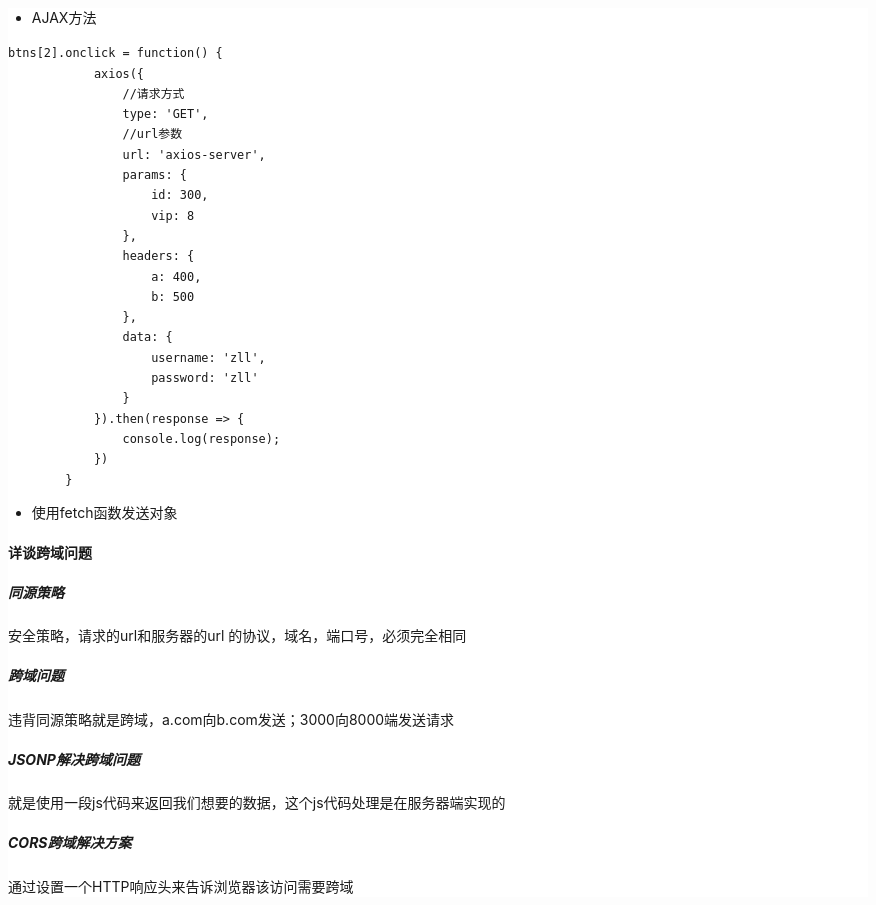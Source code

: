 + AJAX方法

```
btns[2].onclick = function() {
            axios({
                //请求方式
                type: 'GET',
                //url参数
                url: 'axios-server',
                params: {
                    id: 300,
                    vip: 8
                },
                headers: {
                    a: 400,
                    b: 500
                },
                data: {
                    username: 'zll',
                    password: 'zll'
                }
            }).then(response => {
                console.log(response);
            })
        }
```

+ 使用fetch函数发送对象



#### 详谈跨域问题

##### 同源策略

  安全策略，请求的url和服务器的url 的协议，域名，端口号，必须完全相同

##### 跨域问题

  违背同源策略就是跨域，a.com向b.com发送；3000向8000端发送请求

##### JSONP解决跨域问题

  就是使用一段js代码来返回我们想要的数据，这个js代码处理是在服务器端实现的

##### CORS跨域解决方案

  通过设置一个HTTP响应头来告诉浏览器该访问需要跨域


